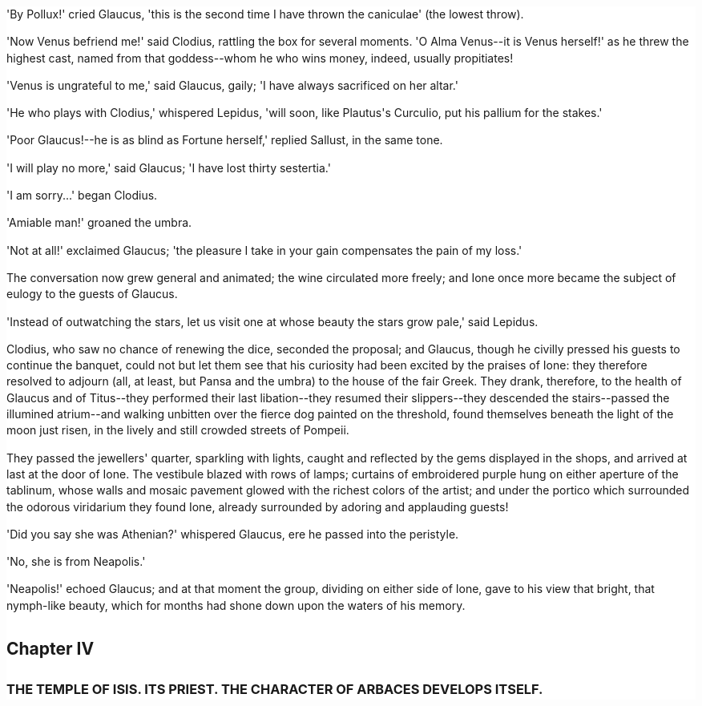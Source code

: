 'By Pollux!' cried Glaucus, 'this is the second time I have thrown the caniculae' (the lowest throw).

'Now Venus befriend me!' said Clodius, rattling the box for several moments. 'O Alma Venus--it is Venus herself!' as he threw the highest cast, named from that goddess--whom he who wins money, indeed, usually propitiates!

'Venus is ungrateful to me,' said Glaucus, gaily; 'I have always sacrificed on her altar.'

'He who plays with Clodius,' whispered Lepidus, 'will soon, like Plautus's Curculio, put his pallium for the stakes.'

'Poor Glaucus!--he is as blind as Fortune herself,' replied Sallust, in the same tone.

'I will play no more,' said Glaucus; 'I have lost thirty sestertia.'

'I am sorry...' began Clodius.

'Amiable man!' groaned the umbra.

'Not at all!' exclaimed Glaucus; 'the pleasure I take in your gain compensates the pain of my loss.'

The conversation now grew general and animated; the wine circulated more freely; and Ione once more became the subject of eulogy to the guests of Glaucus.

'Instead of outwatching the stars, let us visit one at whose beauty the stars grow pale,' said Lepidus.

Clodius, who saw no chance of renewing the dice, seconded the proposal; and Glaucus, though he civilly pressed his guests to continue the banquet, could not but let them see that his curiosity had been excited by the praises of Ione: they therefore resolved to adjourn (all, at least, but Pansa and the umbra) to the house of the fair Greek. They drank, therefore, to the health of Glaucus and of Titus--they performed their last libation--they resumed their slippers--they descended the stairs--passed the illumined atrium--and walking unbitten over the fierce dog painted on the threshold, found themselves beneath the light of the moon just risen, in the lively and still crowded streets of Pompeii.

They passed the jewellers' quarter, sparkling with lights, caught and reflected by the gems displayed in the shops, and arrived at last at the door of Ione. The vestibule blazed with rows of lamps; curtains of embroidered purple hung on either aperture of the tablinum, whose walls and mosaic pavement glowed with the richest colors of the artist; and under the portico which surrounded the odorous viridarium they found Ione, already surrounded by adoring and applauding guests!

'Did you say she was Athenian?' whispered Glaucus, ere he passed into the peristyle.

'No, she is from Neapolis.'

'Neapolis!' echoed Glaucus; and at that moment the group, dividing on either side of Ione, gave to his view that bright, that nymph-like beauty, which for months had shone down upon the waters of his memory.


##  Chapter IV

### THE TEMPLE OF ISIS. ITS PRIEST. THE CHARACTER OF ARBACES DEVELOPS ITSELF.
